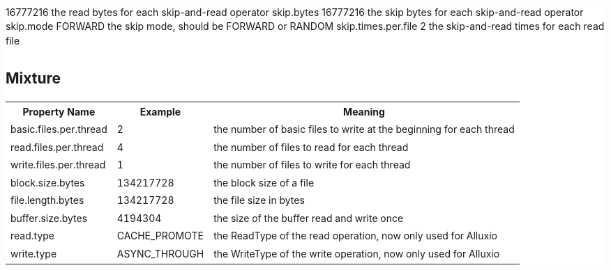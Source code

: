   <td>16777216</td>
  <td>the read bytes for each skip-and-read operator</td>
</tr>
<tr>
  <td>skip.bytes</td>
  <td>16777216</td>
  <td>the skip bytes for each skip-and-read operator</td>
</tr>
<tr>
  <td>skip.mode</td>
  <td>FORWARD</td>
  <td>the skip mode, should be FORWARD or RANDOM</td>
</tr>
<tr>
  <td>skip.times.per.file</td>
  <td>2</td>
  <td>the skip-and-read times for each read file</td>
</tr>
</table>

## Mixture

<table class="table">
<tr><th>Property Name</th><th>Example</th><th>Meaning</th></tr>
<tr>
  <td>basic.files.per.thread</td>
  <td>2</td>
  <td>the number of basic files to write at the beginning for each thread</td>
</tr>
<tr>
  <td>read.files.per.thread</td>
  <td>4</td>
  <td>the number of files to read for each thread</td>
</tr>
<tr>
  <td>write.files.per.thread</td>
  <td>1</td>
  <td>the number of files to write for each thread</td>
</tr>
<tr>
  <td>block.size.bytes</td>
  <td>134217728</td>
  <td>the block size of a file</td>
</tr>
<tr>
  <td>file.length.bytes</td>
  <td>134217728</td>
  <td>the file size in bytes</td>
</tr>
<tr>
  <td>buffer.size.bytes</td>
  <td>4194304</td>
  <td>the size of the buffer read and write once</td>
</tr>
<tr>
  <td>read.type</td>
  <td>CACHE_PROMOTE</td>
  <td>the ReadType of the read operation, now only used for Alluxio</td>
</tr>
<tr>
  <td>write.type</td>
  <td>ASYNC_THROUGH</td>
  <td>the WriteType of the write operation, now only used for Alluxio</td>
